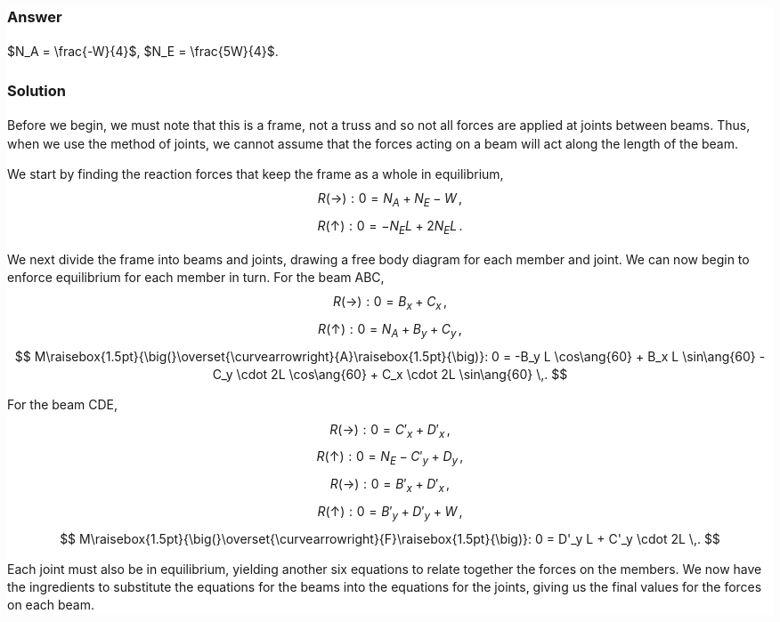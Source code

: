 ### Answer

$N_A = \frac{-W}{4}$, $N_E = \frac{5W}{4}$.

### Solution

Before we begin, we must note that this is a frame, not a truss and so not all forces are applied at joints between beams. Thus, when we use the method of joints, we cannot assume that the forces acting on a beam will act along the length of the beam.

We start by finding the reaction forces that keep the frame as a whole in equilibrium,
$$
R\left(\rightarrow\right): 0 = N_A + N_E - W \,,
$$
$$
R\left(\uparrow\right): 0 = -N_E L + 2N_E L \,.
$$

We next divide the frame into beams and joints, drawing a free body diagram for each member and joint. We can now begin to enforce equilibrium for each member in turn. For the beam ABC,
$$
R\left(\rightarrow\right): 0 = B_x + C_x \,,
$$
$$
R\left(\uparrow\right): 0 = N_A + B_y + C_y \,,
$$
$$
M\raisebox{1.5pt}{\big(}\overset{\curvearrowright}{A}\raisebox{1.5pt}{\big)}: 0 = -B_y L \cos\ang{60} + B_x L \sin\ang{60} - C_y \cdot 2L \cos\ang{60} + C_x \cdot 2L \sin\ang{60} \,.
$$

For the beam CDE,
$$
R\left(\rightarrow\right): 0 = C'_x + D'_x \,,
$$
$$
R\left(\uparrow\right): 0 = N_E - C'_y + D_y \,,
$$
$$
R\left(\rightarrow\right): 0 = B'_x + D'_x \,,
$$
$$
R\left(\uparrow\right): 0 = B'_y + D'_y + W \,,
$$
$$
M\raisebox{1.5pt}{\big(}\overset{\curvearrowright}{F}\raisebox{1.5pt}{\big)}: 0 = D'_y L + C'_y \cdot 2L \,.
$$

Each joint must also be in equilibrium, yielding another six equations to relate together the forces on the members. We now have the ingredients to substitute the equations for the beams into the equations for the joints, giving us the final values for the forces on each beam.
